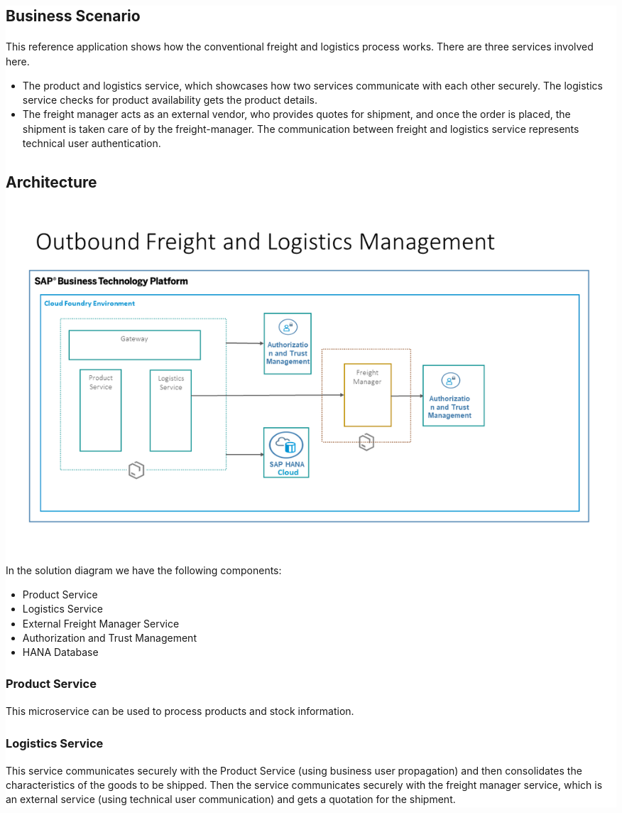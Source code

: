 ## Business Scenario
This reference application shows how the conventional freight and logistics process works. 
There are three services involved here. 
- The product and logistics service, which showcases how two services communicate with each other securely. The logistics service checks for product availability gets the product details.  
- The freight manager acts as an external vendor, who provides quotes for shipment, and once the order is placed, the shipment is taken care of by the freight-manager.  The communication between freight and logistics service represents technical user authentication. 

## Architecture
![Solution Diagram](images/solutiondiagram_updated.png)

In the solution diagram we have the following components: 
- Product Service
- Logistics Service
- External Freight Manager Service
- Authorization and Trust Management
- HANA Database 

### Product Service
This microservice can be used to process products and stock information.

### Logistics Service
This service communicates securely with the Product Service (using business user propagation) and then consolidates the characteristics of the goods to be shipped. Then the service communicates securely with the freight manager service, which is an external service (using technical user communication) and gets a quotation for the shipment.

